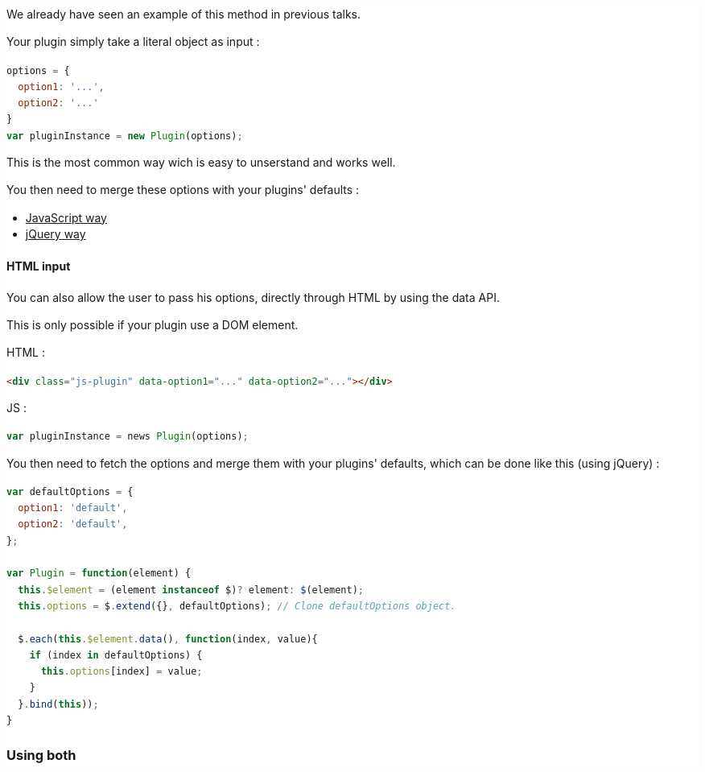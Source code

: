 We already have seen an example of this method in previous talks.

Your plugin simply take a literal object as input :
```JavaScript
options = {
  option1: '...',
  option2: '...'
}
var pluginInstance = new Plugin(options);
```

This is the most common way wich is easy to unserstand and works well.

You then need to merge these options with your plugins' defaults :
* [JavaScript way](../03_Best-practices/01_Best-practices-and-modules.md#allow-for-configuration-and-translation)
* [jQuery way](../03_Best-practices/02_jQuery-best-practices-and-plugins.md#merging-options)

#### HTML input

You can also allow the user to pass his options, directly through HTML by using the data API.

This is only possible if your plugin use a DOM element.

HTML :
```HTML
<div class="js-plugin" data-option1="..." data-option2="..."></div>
```

JS :
```JavaScript
var pluginInstance = news Plugin(options);
```

You then need to fetch the options and merge them with your plugins' defaults, which can be done like this (using jQuery) :
```JavaScript
var defaultOptions = {
  option1: 'default',
  option2: 'default',
};

var Plugin = function(element) {
  this.$element = (element instanceof $)? element: $(element);
  this.options = $.extend({}, defaultOptions); // Clone defaultOptions object.

  $.each(this.$element.data(), function(index, value){
    if (index in defaultOptions) {
      this.options[index] = value;
    }
  }.bind(this));
}
```

### Using both


[AMD]: http://www.requirejs.org/docs/whyamd.html
[CommonJS]: http://wiki.commonjs.org/wiki/CommonJS
[UMD]: https://github.com/umdjs/umd